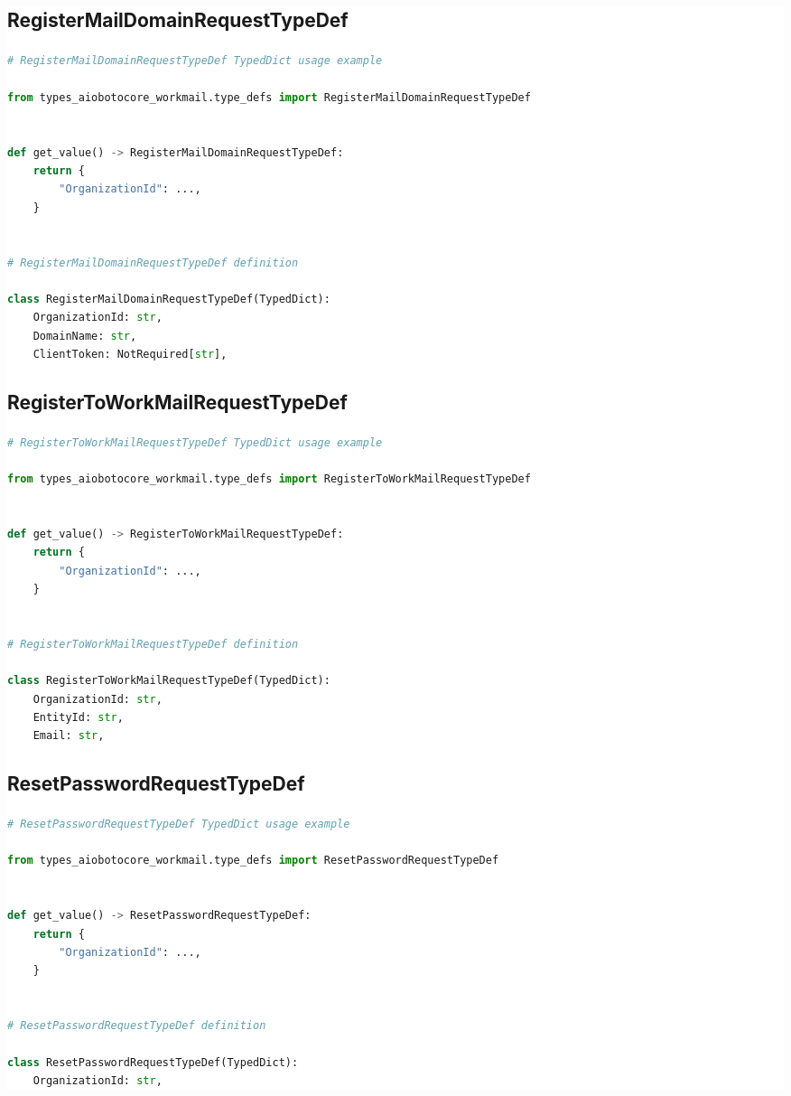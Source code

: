 ## RegisterMailDomainRequestTypeDef

```python
# RegisterMailDomainRequestTypeDef TypedDict usage example

from types_aiobotocore_workmail.type_defs import RegisterMailDomainRequestTypeDef


def get_value() -> RegisterMailDomainRequestTypeDef:
    return {
        "OrganizationId": ...,
    }


# RegisterMailDomainRequestTypeDef definition

class RegisterMailDomainRequestTypeDef(TypedDict):
    OrganizationId: str,
    DomainName: str,
    ClientToken: NotRequired[str],
```


## RegisterToWorkMailRequestTypeDef

```python
# RegisterToWorkMailRequestTypeDef TypedDict usage example

from types_aiobotocore_workmail.type_defs import RegisterToWorkMailRequestTypeDef


def get_value() -> RegisterToWorkMailRequestTypeDef:
    return {
        "OrganizationId": ...,
    }


# RegisterToWorkMailRequestTypeDef definition

class RegisterToWorkMailRequestTypeDef(TypedDict):
    OrganizationId: str,
    EntityId: str,
    Email: str,
```


## ResetPasswordRequestTypeDef

```python
# ResetPasswordRequestTypeDef TypedDict usage example

from types_aiobotocore_workmail.type_defs import ResetPasswordRequestTypeDef


def get_value() -> ResetPasswordRequestTypeDef:
    return {
        "OrganizationId": ...,
    }


# ResetPasswordRequestTypeDef definition

class ResetPasswordRequestTypeDef(TypedDict):
    OrganizationId: str,
```